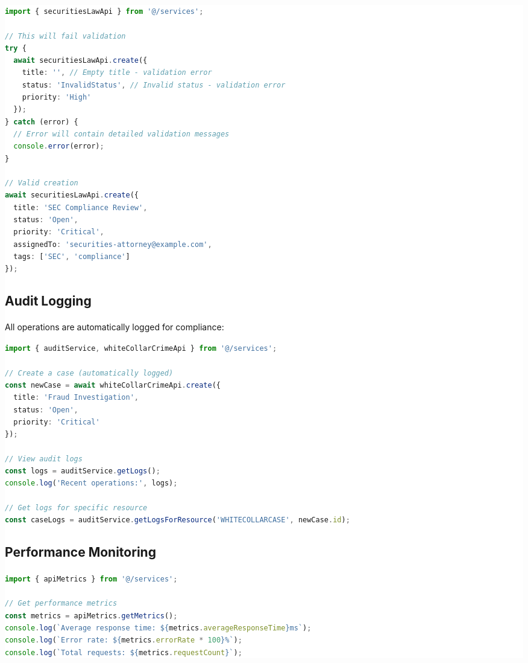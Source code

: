 ```typescript
import { securitiesLawApi } from '@/services';

// This will fail validation
try {
  await securitiesLawApi.create({
    title: '', // Empty title - validation error
    status: 'InvalidStatus', // Invalid status - validation error
    priority: 'High'
  });
} catch (error) {
  // Error will contain detailed validation messages
  console.error(error);
}

// Valid creation
await securitiesLawApi.create({
  title: 'SEC Compliance Review',
  status: 'Open',
  priority: 'Critical',
  assignedTo: 'securities-attorney@example.com',
  tags: ['SEC', 'compliance']
});
```

## Audit Logging

All operations are automatically logged for compliance:

```typescript
import { auditService, whiteCollarCrimeApi } from '@/services';

// Create a case (automatically logged)
const newCase = await whiteCollarCrimeApi.create({
  title: 'Fraud Investigation',
  status: 'Open',
  priority: 'Critical'
});

// View audit logs
const logs = auditService.getLogs();
console.log('Recent operations:', logs);

// Get logs for specific resource
const caseLogs = auditService.getLogsForResource('WHITECOLLARCASE', newCase.id);
```

## Performance Monitoring

```typescript
import { apiMetrics } from '@/services';

// Get performance metrics
const metrics = apiMetrics.getMetrics();
console.log(`Average response time: ${metrics.averageResponseTime}ms`);
console.log(`Error rate: ${metrics.errorRate * 100}%`);
console.log(`Total requests: ${metrics.requestCount}`);
```

